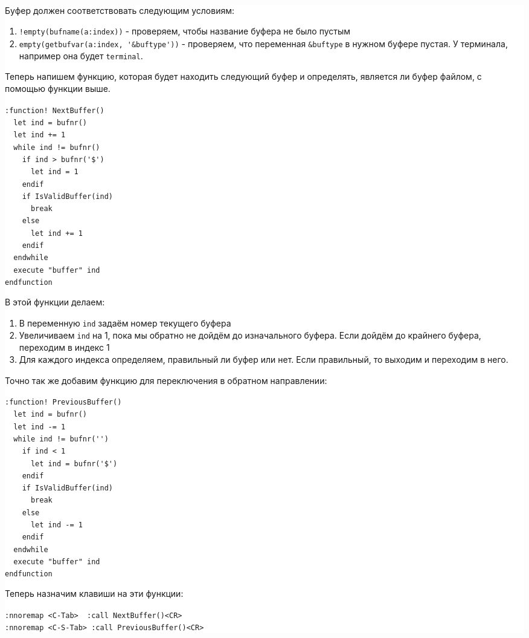 Буфер должен соответствовать следующим условиям:
1. `!empty(bufname(a:index))` - проверяем, чтобы название буфера не было пустым
2. `empty(getbufvar(a:index, '&buftype'))` - проверяем, что переменная `&buftype` в нужном буфере пустая. У терминала, например она будет `terminal`.

Теперь напишем функцию, которая будет находить следующий буфер и определять, является ли буфер файлом, с помощью функции выше.

```vim
:function! NextBuffer()
  let ind = bufnr()
  let ind += 1
  while ind != bufnr()
    if ind > bufnr('$')
      let ind = 1
    endif
    if IsValidBuffer(ind)
      break
    else
      let ind += 1
    endif
  endwhile
  execute "buffer" ind
endfunction
```

В этой функции делаем:
1. В переменную `ind` задаём номер текущего буфера
2. Увеличиваем `ind` на 1, пока мы обратно не дойдём до изначального буфера. Если дойдём до крайнего буфера, переходим в индекс 1
3. Для каждого индекса определяем, правильный ли буфер или нет. Если правильный, то выходим и переходим в него.

Точно так же добавим функцию для переключения в обратном направлении:

```vim
:function! PreviousBuffer()
  let ind = bufnr()
  let ind -= 1
  while ind != bufnr('')
    if ind < 1
      let ind = bufnr('$')
    endif
    if IsValidBuffer(ind)
      break
    else
      let ind -= 1
    endif
  endwhile
  execute "buffer" ind
endfunction
```

Теперь назначим клавиши на эти функции:
```vim
:nnoremap <C-Tab>  :call NextBuffer()<CR>
:nnoremap <C-S-Tab> :call PreviousBuffer()<CR>
```
